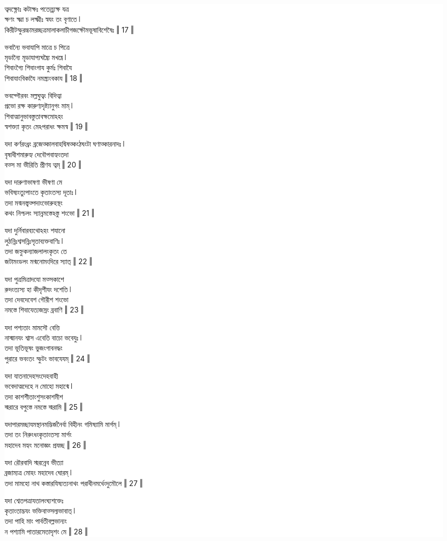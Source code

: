 ত্বদক্ষ্ণোঃ কটাক্ষঃ পতেত্ত্র্যক্ষ যত্র  
ক্ষণং ক্ষ্মা চ লক্ষ্মীঃ স্বযং তং বৃণাতে ❘  
কিরীটস্ফুরচ্চামরচ্ছত্রমালাকলাচীগজক্ষৌমভূষাবিশেষৈঃ ‖ 17 ‖  

ভবান্যৈ ভবাযাপি মাত্রে চ পিত্রে  
মৃডান্যৈ মৃডাযাপ্যঘঘ্ন্যৈ মখঘ্নে ❘  
শিবাংগ্যৈ শিবাংগায কুর্মঃ শিবাযৈ  
শিবাযাংবিকাযৈ নমস্ত্র্যংবকায ‖ 18 ‖  

ভবদ্গৌরবং মল্লঘুত্বং বিদিত্বা  
প্রভো রক্ষ কারুণ্যদৃষ্ট্যানুগং মাম্ ❘  
শিবাত্মানুভাবস্তুতাবক্ষমোঽহং  
স্বশক্ত্যা কৃতং মেঽপরাধং ক্ষমস্ব ‖ 19 ‖  

যদা কর্ণরংধ্রং ব্রজেত্কালবাহদ্বিষত্কংঠঘংটা ঘণাত্কারনাদঃ ❘  
বৃষাধীশমারুহ্য দেবৌপবাহ্যংতদা  
বত্স মা ভীরিতি প্রীণয ত্বম্ ‖ 20 ‖  

যদা দারুণাভাষণা ভীষণা মে  
ভবিষ্যংত্যুপাংতে কৃতাংতস্য দূতাঃ ❘  
তদা মন্মনস্ত্বত্পদাংভোরুহস্থং  
কথং নিশ্চলং স্যান্নমস্তেঽস্তু শংভো ‖ 21 ‖  

যদা দুর্নিবারব্যথোঽহং শযানো  
লুঠন্নিঃশ্বসন্নিঃসৃতাব্যক্তবাণিঃ ❘  
তদা জহ্নুকন্যাজলালংকৃতং তে  
জটামংডলং মন্মনোমংদিরে স্যাত্ ‖ 22 ‖  

যদা পুত্রমিত্রাদযো মত্সকাশে  
রুদংত্যস্য হা কীদৃশীযং দশেতি ❘  
তদা দেবদেবেশ গৌরীশ শংভো  
নমস্তে শিবাযেত্যজস্রং ব্রবাণি ‖ 23 ‖  

যদা পশ্যতাং মামসৌ বেত্তি  
নাস্মানযং শ্বাস এবেতি বাচো ভবেযুঃ ❘  
তদা ভূতিভূষং ভুজংগাবনদ্ধং  
পুরারে ভবংতং স্ফুটং ভাবযেযম্ ‖ 24 ‖  

যদা যাতনাদেহসংদেহবাহী  
ভবেদাত্মদেহে ন মোহো মহান্মে ❘  
তদা কাশশীতাংশুসংকাশমীশ  
স্মরারে বপুস্তে নমস্তে স্মরামি ‖ 25 ‖  

যদাপারমচ্ছাযমস্থানমদ্ভির্জনৈর্বা বিহীনং গমিষ্যামি মার্গম্ ❘  
তদা তং নিরুংধংকৃতাংতস্য মার্গং  
মহাদেব মহ্যং মনোজ্ঞং প্রযচ্ছ ‖ 26 ‖  

যদা রৌরবাদি স্মরন্নেব ভীত্যা  
ব্রজাম্যত্র মোহং মহাদেব ঘোরম্ ❘  
তদা মামহো নাথ কস্তারযিষ্যত্যনাথং পরাধীনমর্ধেংদুমৌলে ‖ 27 ‖  

যদা শ্বেতপত্রাযতালংঘ্যশক্তেঃ  
কৃতাংতাদ্ভযং ভক্তিবাত্সল্যভাবাত্ ❘  
তদা পাহি মাং পার্বতীবল্লভান্যং  
ন পশ্যামি পাতারমেতাদৃশং মে ‖ 28 ‖  
